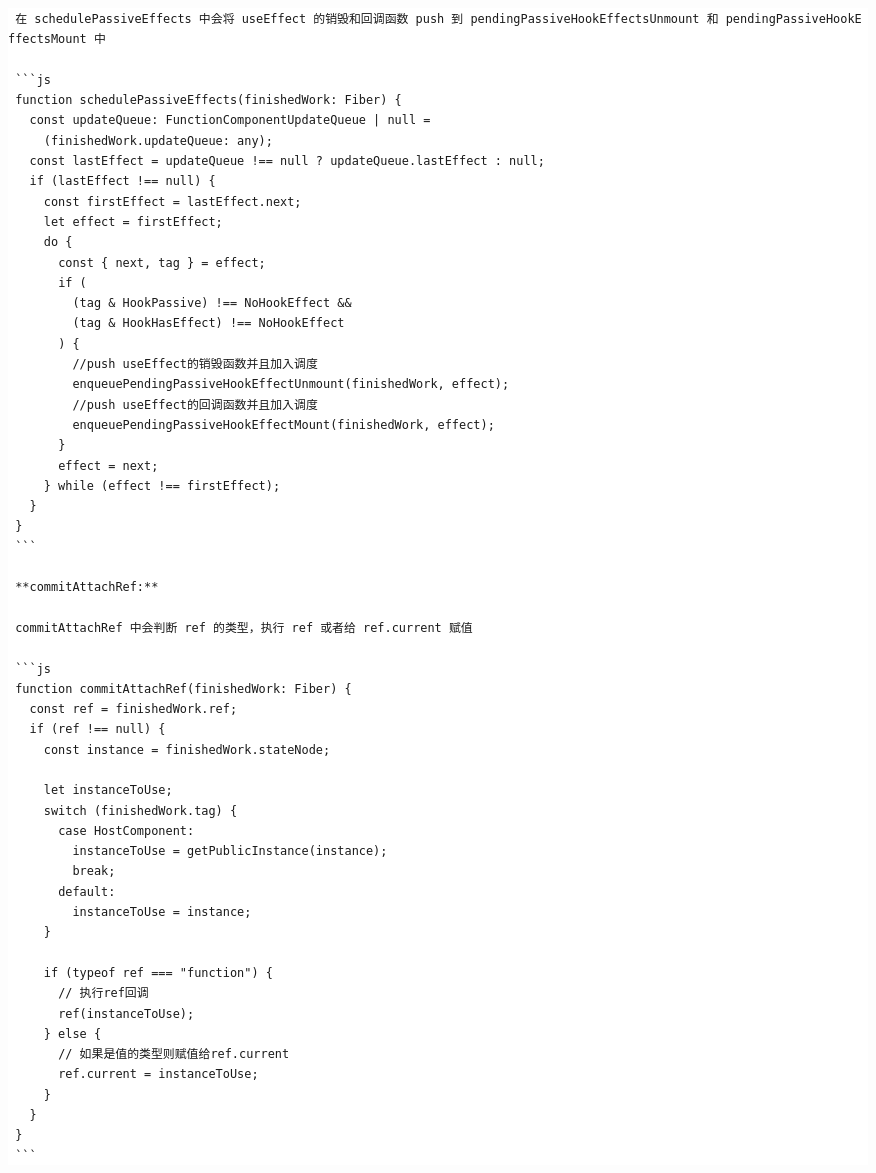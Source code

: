      在 schedulePassiveEffects 中会将 useEffect 的销毁和回调函数 push 到 pendingPassiveHookEffectsUnmount 和 pendingPassiveHookEffectsMount 中

     ```js
     function schedulePassiveEffects(finishedWork: Fiber) {
       const updateQueue: FunctionComponentUpdateQueue | null =
         (finishedWork.updateQueue: any);
       const lastEffect = updateQueue !== null ? updateQueue.lastEffect : null;
       if (lastEffect !== null) {
         const firstEffect = lastEffect.next;
         let effect = firstEffect;
         do {
           const { next, tag } = effect;
           if (
             (tag & HookPassive) !== NoHookEffect &&
             (tag & HookHasEffect) !== NoHookEffect
           ) {
             //push useEffect的销毁函数并且加入调度
             enqueuePendingPassiveHookEffectUnmount(finishedWork, effect);
             //push useEffect的回调函数并且加入调度
             enqueuePendingPassiveHookEffectMount(finishedWork, effect);
           }
           effect = next;
         } while (effect !== firstEffect);
       }
     }
     ```

     **commitAttachRef:**

     commitAttachRef 中会判断 ref 的类型，执行 ref 或者给 ref.current 赋值

     ```js
     function commitAttachRef(finishedWork: Fiber) {
       const ref = finishedWork.ref;
       if (ref !== null) {
         const instance = finishedWork.stateNode;

         let instanceToUse;
         switch (finishedWork.tag) {
           case HostComponent:
             instanceToUse = getPublicInstance(instance);
             break;
           default:
             instanceToUse = instance;
         }

         if (typeof ref === "function") {
           // 执行ref回调
           ref(instanceToUse);
         } else {
           // 如果是值的类型则赋值给ref.current
           ref.current = instanceToUse;
         }
       }
     }
     ```
